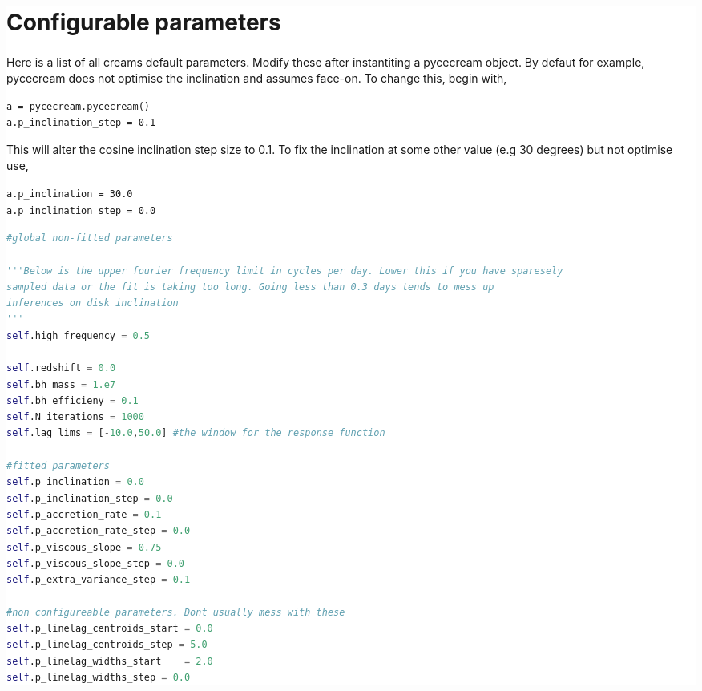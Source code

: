 # Configurable parameters

Here is a list of all creams default parameters. Modify these after instantiting a pycecream object. By defaut for example, pycecream does not optimise the inclination and assumes face-on. To change this, begin with, 


```
a = pycecream.pycecream()
a.p_inclination_step = 0.1 
```

This will alter the cosine inclination step size to 0.1. To fix the inclination at some other value (e.g 30 degrees) but not optimise use,

```
a.p_inclination = 30.0
a.p_inclination_step = 0.0 
```



```python
#global non-fitted parameters

'''Below is the upper fourier frequency limit in cycles per day. Lower this if you have sparesely 
sampled data or the fit is taking too long. Going less than 0.3 days tends to mess up 
inferences on disk inclination
'''
self.high_frequency = 0.5

self.redshift = 0.0
self.bh_mass = 1.e7
self.bh_efficieny = 0.1
self.N_iterations = 1000
self.lag_lims = [-10.0,50.0] #the window for the response function

#fitted parameters
self.p_inclination = 0.0
self.p_inclination_step = 0.0
self.p_accretion_rate = 0.1
self.p_accretion_rate_step = 0.0
self.p_viscous_slope = 0.75
self.p_viscous_slope_step = 0.0
self.p_extra_variance_step = 0.1

#non configureable parameters. Dont usually mess with these
self.p_linelag_centroids_start = 0.0
self.p_linelag_centroids_step = 5.0
self.p_linelag_widths_start    = 2.0
self.p_linelag_widths_step = 0.0
```
